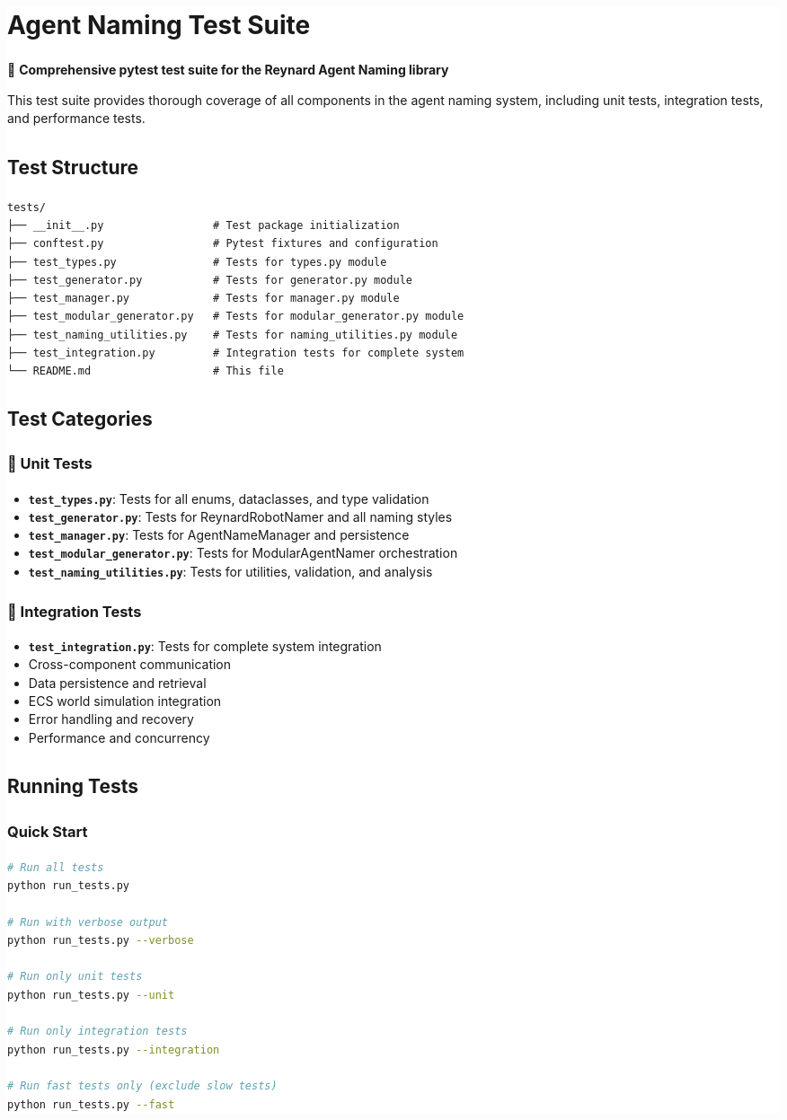 # Agent Naming Test Suite

🦊 **Comprehensive pytest test suite for the Reynard Agent Naming library**

This test suite provides thorough coverage of all components in the agent naming system, including unit tests, integration tests, and performance tests.

## Test Structure

```
tests/
├── __init__.py                 # Test package initialization
├── conftest.py                 # Pytest fixtures and configuration
├── test_types.py               # Tests for types.py module
├── test_generator.py           # Tests for generator.py module
├── test_manager.py             # Tests for manager.py module
├── test_modular_generator.py   # Tests for modular_generator.py module
├── test_naming_utilities.py    # Tests for naming_utilities.py module
├── test_integration.py         # Integration tests for complete system
└── README.md                   # This file
```

## Test Categories

### 🧪 Unit Tests

- **`test_types.py`**: Tests for all enums, dataclasses, and type validation
- **`test_generator.py`**: Tests for ReynardRobotNamer and all naming styles
- **`test_manager.py`**: Tests for AgentNameManager and persistence
- **`test_modular_generator.py`**: Tests for ModularAgentNamer orchestration
- **`test_naming_utilities.py`**: Tests for utilities, validation, and analysis

### 🔗 Integration Tests

- **`test_integration.py`**: Tests for complete system integration
- Cross-component communication
- Data persistence and retrieval
- ECS world simulation integration
- Error handling and recovery
- Performance and concurrency

## Running Tests

### Quick Start

```bash
# Run all tests
python run_tests.py

# Run with verbose output
python run_tests.py --verbose

# Run only unit tests
python run_tests.py --unit

# Run only integration tests
python run_tests.py --integration

# Run fast tests only (exclude slow tests)
python run_tests.py --fast
```
